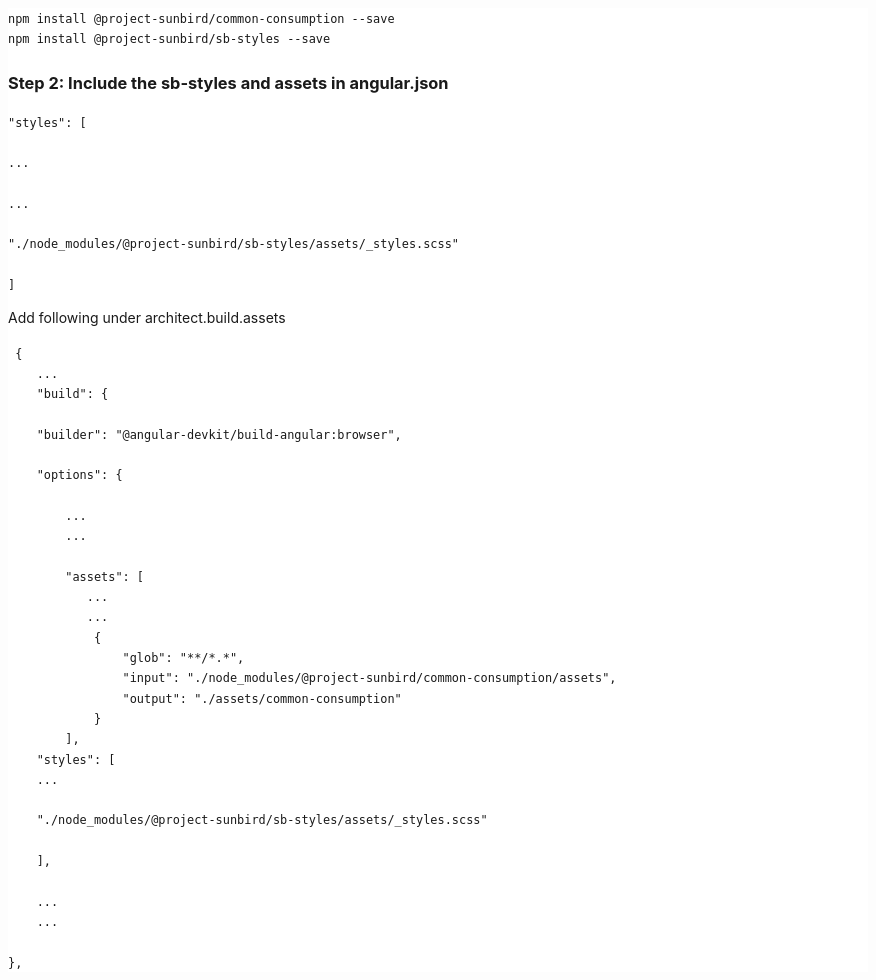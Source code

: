 ```
npm install @project-sunbird/common-consumption --save
npm install @project-sunbird/sb-styles --save
```

### Step 2: Include the sb-styles and assets in angular.json

```
"styles": [

...

...

"./node_modules/@project-sunbird/sb-styles/assets/_styles.scss"

]
```

Add following under architect.build.assets

```
 {
    ...
    "build": {
    
    "builder": "@angular-devkit/build-angular:browser",
    
    "options": {
    
	    ...
	    ...

	    "assets": [
		   ...
		   ...
		    {
			    "glob": "**/*.*",
			    "input": "./node_modules/@project-sunbird/common-consumption/assets",
			    "output": "./assets/common-consumption"
		    }
	    ],
    "styles": [
    ...
    
    "./node_modules/@project-sunbird/sb-styles/assets/_styles.scss"
    
    ],
    
    ...
    ...

},
```
